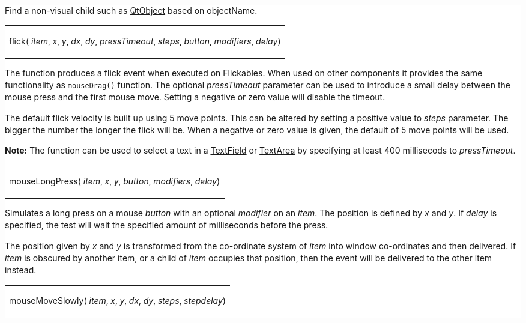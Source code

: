 Find a non-visual child such as [QtObject](../../sdk-14.10/QtQml.QtObject/index.html) based on objectName.

<table>
<colgroup>
<col width="100%" />
</colgroup>
<tbody>
<tr class="odd">
<td><p><span id="flick-method"></span><span class="name">flick</span>( <em>item</em>, <em>x</em>, <em>y</em>, <em>dx</em>, <em>dy</em>, <em>pressTimeout</em>, <em>steps</em>, <em>button</em>, <em>modifiers</em>, <em>delay</em>)</p></td>
</tr>
</tbody>
</table>

The function produces a flick event when executed on Flickables. When used on other components it provides the same functionality as `mouseDrag()` function. The optional *pressTimeout* parameter can be used to introduce a small delay between the mouse press and the first mouse move. Setting a negative or zero value will disable the timeout.

The default flick velocity is built up using 5 move points. This can be altered by setting a positive value to *steps* parameter. The bigger the number the longer the flick will be. When a negative or zero value is given, the default of 5 move points will be used.

**Note:** The function can be used to select a text in a [TextField](../Ubuntu.Components.TextField/index.html) or [TextArea](../Ubuntu.Components.TextArea/index.html) by specifying at least 400 millisecods to *pressTimeout*.

<table>
<colgroup>
<col width="100%" />
</colgroup>
<tbody>
<tr class="odd">
<td><p><span id="mouseLongPress-method"></span><span class="name">mouseLongPress</span>( <em>item</em>, <em>x</em>, <em>y</em>, <em>button</em>, <em>modifiers</em>, <em>delay</em>)</p></td>
</tr>
</tbody>
</table>

Simulates a long press on a mouse *button* with an optional *modifier* on an *item*. The position is defined by *x* and *y*. If *delay* is specified, the test will wait the specified amount of milliseconds before the press.

The position given by *x* and *y* is transformed from the co-ordinate system of *item* into window co-ordinates and then delivered. If *item* is obscured by another item, or a child of *item* occupies that position, then the event will be delivered to the other item instead.

<table>
<colgroup>
<col width="100%" />
</colgroup>
<tbody>
<tr class="odd">
<td><p><span id="mouseMoveSlowly-method"></span><span class="name">mouseMoveSlowly</span>( <em>item</em>, <em>x</em>, <em>y</em>, <em>dx</em>, <em>dy</em>, <em>steps</em>, <em>stepdelay</em>)</p></td>
</tr>
</tbody>
</table>
